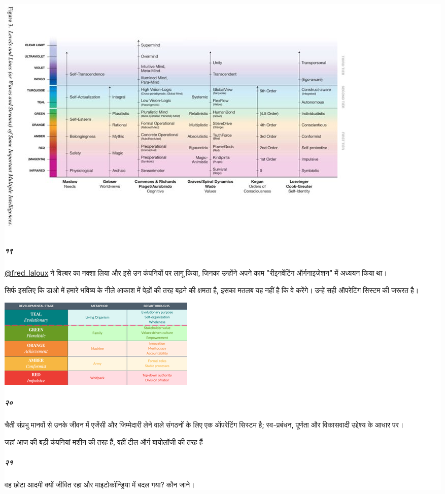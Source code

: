 ![](8.jpg?w=680&h=451)

##### १९

[@fred_laloux](https://twitter.com/fred_laloux) ने विल्बर का नक्शा लिया और इसे उन कंपनियों पर लागू किया, जिनका उन्होंने अपने काम "रीइनवेंटिंग ऑर्गनाइजेशन" में अध्ययन किया था।

सिर्फ इसलिए कि डाओ में हमारे भविष्य के नीले आकाश में पेड़ों की तरह बढ़ने की क्षमता है, इसका मतलब यह नहीं है कि वे करेंगे। उन्हें सही ऑपरेटिंग सिस्टम की जरूरत है।

![](9.png?w=360&h=162)

##### २०

चैती संप्रभु मानवों से उनके जीवन में एजेंसी और जिम्मेदारी लेने वाले संगठनों के लिए एक ऑपरेटिंग सिस्टम है; स्व-प्रबंधन, पूर्णता और विकासवादी उद्देश्य के आधार पर।

जहां आज की बड़ी कंपनियां मशीन की तरह हैं, वहीं टील ऑर्ग बायोलॉजी की तरह हैं

##### २१

वह छोटा आदमी क्यों जीवित रहा और माइटोकॉन्ड्रिया में बदल गया? कौन जाने।
